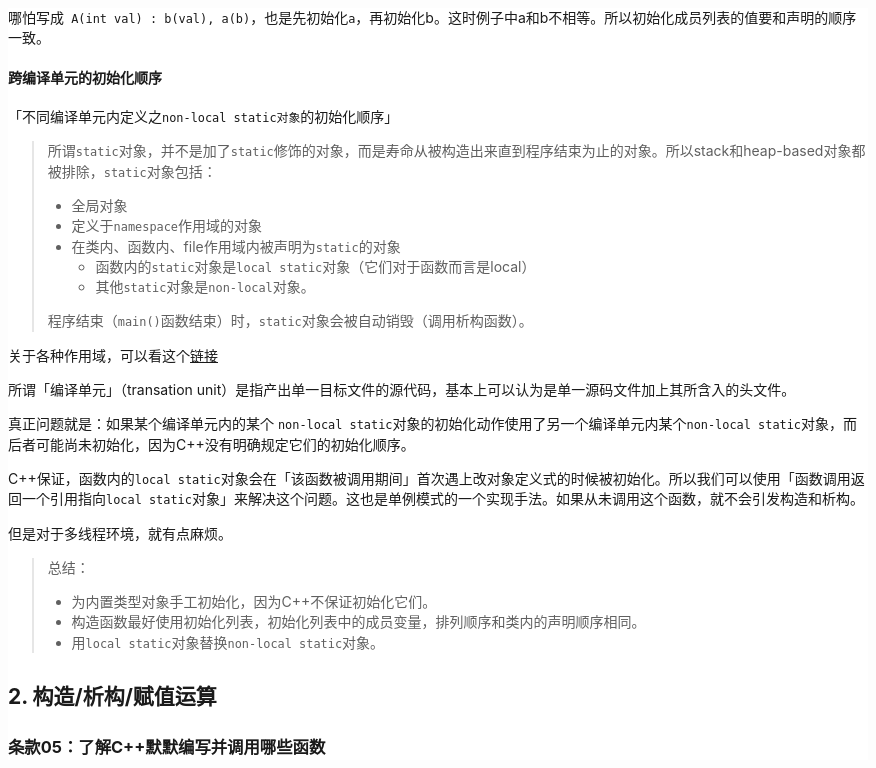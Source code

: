 哪怕写成` A(int val) : b(val), a(b)`，也是先初始化`a`，再初始化b。这时例子中a和b不相等。所以初始化成员列表的值要和声明的顺序一致。



#### 跨编译单元的初始化顺序

「不同编译单元内定义之`non-local static对象`的初始化顺序」

>   所谓`static`对象，并不是加了`static`修饰的对象，而是寿命从被构造出来直到程序结束为止的对象。所以stack和heap-based对象都被排除，`static`对象包括：
>
>   -   全局对象
>   -   定义于`namespace`作用域的对象
>   -   在类内、函数内、file作用域内被声明为`static`的对象
>       -   函数内的`static`对象是`local static`对象（它们对于函数而言是local）
>       -   其他`static`对象是`non-local`对象。
>
>   程序结束（`main()`函数结束）时，`static`对象会被自动销毁（调用析构函数）。

关于各种作用域，可以看这个[链接](https://zh.m.wikibooks.org/zh-hans/C%2B%2B/作用域)

所谓「编译单元」（transation unit）是指产出单一目标文件的源代码，基本上可以认为是单一源码文件加上其所含入的头文件。



真正问题就是：如果某个编译单元内的某个 `non-local static`对象的初始化动作使用了另一个编译单元内某个`non-local static`对象，而后者可能尚未初始化，因为C++没有明确规定它们的初始化顺序。



C++保证，函数内的`local static`对象会在「该函数被调用期间」首次遇上改对象定义式的时候被初始化。所以我们可以使用「函数调用返回一个引用指向`local static`对象」来解决这个问题。这也是单例模式的一个实现手法。如果从未调用这个函数，就不会引发构造和析构。



但是对于多线程环境，就有点麻烦。



>   总结：
>
>   -   为内置类型对象手工初始化，因为C++不保证初始化它们。
>   -   构造函数最好使用初始化列表，初始化列表中的成员变量，排列顺序和类内的声明顺序相同。
>   -   用`local static`对象替换`non-local static`对象。



## 2. 构造/析构/赋值运算

### 条款05：了解C++默默编写并调用哪些函数

